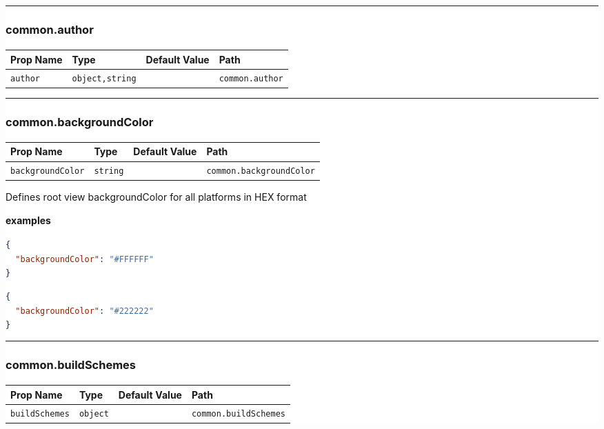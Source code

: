 


---




### common.author

| Prop Name | Type | Default Value | Path |
| :----- | :----- | :---- | :---- |
| `author` | `object,string` |  | `common.author` |





---





### common.backgroundColor

| Prop Name | Type | Default Value | Path |
| :----- | :----- | :---- | :---- |
| `backgroundColor` | `string` |  | `common.backgroundColor` |

Defines root view backgroundColor for all platforms in HEX format

**examples**


```json
{
  "backgroundColor": "#FFFFFF"
}
```



```json
{
  "backgroundColor": "#222222"
}
```




---





### common.buildSchemes

| Prop Name | Type | Default Value | Path |
| :----- | :----- | :---- | :---- |
| `buildSchemes` | `object` |  | `common.buildSchemes` |
